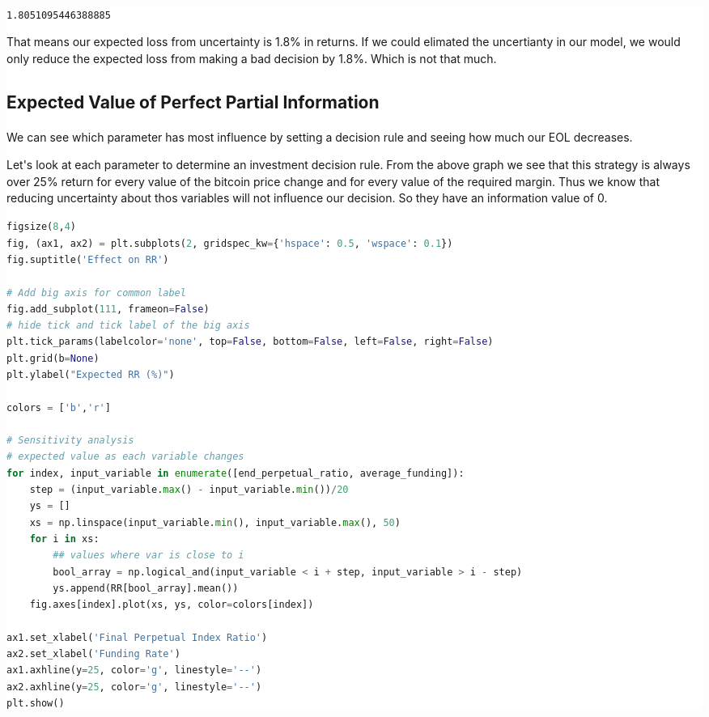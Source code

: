 


    1.8051095446388885



That means our expected loss from uncertainty is 1.8% in returns. If we could elimated the uncertianty in our model, we would only reduce the expected loss from making a bad decision by 1.8%. Which is not that much.

## Expected Value of Perfect Partial Information

We can see which parameter has most influence by setting a decision rule and seeing how much our EOL decreases.

Let's look at each parameter to determine an investment decision rule. From the above graph we see that this strategy is always over 25% return for every value of the bitcoin price change and for every value of the required margin. Thus we know that reducing uncertainty about thos variables will not influence our decision. So they have an information value of 0.


```python
figsize(8,4)
fig, (ax1, ax2) = plt.subplots(2, gridspec_kw={'hspace': 0.5, 'wspace': 0.1})
fig.suptitle('Effect on RR')

# Add big axis for common label
fig.add_subplot(111, frameon=False)
# hide tick and tick label of the big axis
plt.tick_params(labelcolor='none', top=False, bottom=False, left=False, right=False)
plt.grid(b=None)
plt.ylabel("Expected RR (%)")

colors = ['b','r']

# Sensitivity analysis
# expected value as each variable changes
for index, input_variable in enumerate([end_perpetual_ratio, average_funding]):
    step = (input_variable.max() - input_variable.min())/20
    ys = []
    xs = np.linspace(input_variable.min(), input_variable.max(), 50)
    for i in xs:
        ## values where var is close to i
        bool_array = np.logical_and(input_variable < i + step, input_variable > i - step)
        ys.append(RR[bool_array].mean())
    fig.axes[index].plot(xs, ys, color=colors[index])

ax1.set_xlabel('Final Perpetual Index Ratio')
ax2.set_xlabel('Funding Rate')
ax1.axhline(y=25, color='g', linestyle='--')
ax2.axhline(y=25, color='g', linestyle='--')
plt.show()
```

